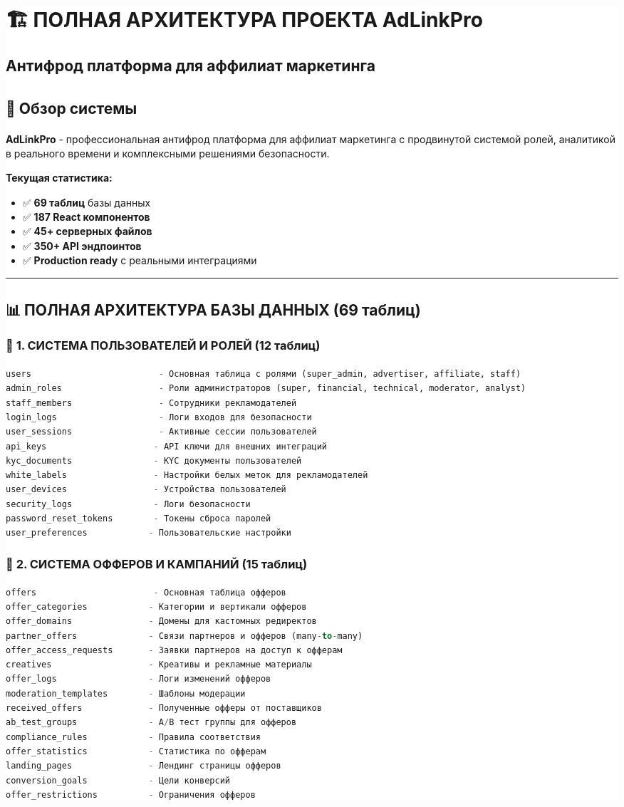 # 🏗️ ПОЛНАЯ АРХИТЕКТУРА ПРОЕКТА AdLinkPro 
## Антифрод платформа для аффилиат маркетинга

## 🎯 Обзор системы

**AdLinkPro** - профессиональная антифрод платформа для аффилиат маркетинга с продвинутой системой ролей, аналитикой в реального времени и комплексными решениями безопасности.

**Текущая статистика:**
- ✅ **69 таблиц** базы данных
- ✅ **187 React компонентов** 
- ✅ **45+ серверных файлов**
- ✅ **350+ API эндпоинтов**
- ✅ **Production ready** с реальными интеграциями

---

## 📊 ПОЛНАЯ АРХИТЕКТУРА БАЗЫ ДАННЫХ (69 таблиц)

### 🔐 **1. СИСТЕМА ПОЛЬЗОВАТЕЛЕЙ И РОЛЕЙ (12 таблиц)**
```sql
users                         - Основная таблица с ролями (super_admin, advertiser, affiliate, staff)
admin_roles                   - Роли администраторов (super, financial, technical, moderator, analyst) 
staff_members                 - Сотрудники рекламодателей
login_logs                    - Логи входов для безопасности
user_sessions                 - Активные сессии пользователей
api_keys                     - API ключи для внешних интеграций
kyc_documents                - KYC документы пользователей
white_labels                 - Настройки белых меток для рекламодателей
user_devices                 - Устройства пользователей
security_logs                - Логи безопасности
password_reset_tokens        - Токены сброса паролей
user_preferences            - Пользовательские настройки
```

### 🎯 **2. СИСТЕМА ОФФЕРОВ И КАМПАНИЙ (15 таблиц)**
```sql
offers                       - Основная таблица офферов
offer_categories            - Категории и вертикали офферов
offer_domains               - Домены для кастомных редиректов
partner_offers              - Связи партнеров и офферов (many-to-many)
offer_access_requests       - Заявки партнеров на доступ к офферам
creatives                   - Креативы и рекламные материалы
offer_logs                  - Логи изменений офферов
moderation_templates        - Шаблоны модерации
received_offers             - Полученные офферы от поставщиков
ab_test_groups              - A/B тест группы для офферов
compliance_rules            - Правила соответствия
offer_statistics            - Статистика по офферам
landing_pages               - Лендинг страницы офферов  
conversion_goals            - Цели конверсий
offer_restrictions          - Ограничения офферов
```
